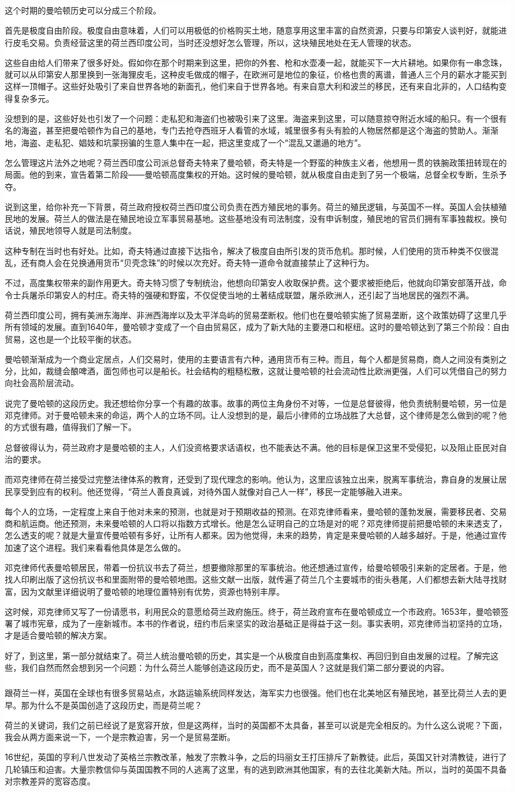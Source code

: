 这个时期的曼哈顿历史可以分成三个阶段。

首先是极度自由阶段。极度自由意味着，人们可以用极低的价格购买土地，随意享用这里丰富的自然资源，只要与印第安人谈判好，就能进行皮毛交易。负责经营这里的荷兰西印度公司，当时还没想好怎么管理，所以，这块殖民地处在无人管理的状态。

这些自由给人们带来了很多好处。假如你在那个时期来到这里，把你的外套、枪和水壶凑一起，就能买下一大片耕地。如果你有一串念珠，就可以从印第安人那里换到一张海狸皮毛，这种皮毛做成的帽子，在欧洲可是地位的象征，价格也贵的离谱，普通人三个月的薪水才能买到这样一顶帽子。这些好处吸引了来自世界各地的新面孔，他们来自于世界各地。有来自意大利和波兰的移民，还有来自北非的，人口结构变得复杂多元。

没想到的是，这些好处也引发了一个问题：走私犯和海盗们也被吸引来了这里。海盗来到这里，可以随意掠夺附近水域的船只。有一个很有名的海盗，甚至把曼哈顿作为自己的基地，专门去抢夺西班牙人看管的水域，城里很多有头有脸的人物居然都是这个海盗的赞助人。渐渐地，海盗、走私犯、娼妓和坑蒙拐骗的生意人集中在一起，把这里变成了一个“混乱又邋遢的地方”。

怎么管理这片法外之地呢？荷兰西印度公司派总督奇夫特来了曼哈顿，奇夫特是一个野蛮的种族主义者，他想用一贯的铁腕政策扭转现在的局面。他的到来，宣告着第二阶段——曼哈顿高度集权的开始。这时候的曼哈顿，就从极度自由走到了另一个极端，总督全权专断，生杀予夺。

说到这里，给你补充一下背景，荷兰政府授权荷兰西印度公司负责在西方殖民地的事务。荷兰的殖民逻辑，与英国不一样。英国人会扶植殖民地的发展。荷兰人的做法是在殖民地设立军事贸易基地。这些基地没有司法制度，没有申诉制度，殖民地的官员们拥有军事独裁权。换句话说，殖民地领导人就是司法制度。

这种专制在当时也有好处。比如，奇夫特通过直接下达指令，解决了极度自由所引发的货币危机。那时候，人们使用的货币种类不仅很混乱，还有商人会在兑换通用货币“贝壳念珠”的时候以次充好。奇夫特一道命令就直接禁止了这种行为。

不过，高度集权带来的副作用更大。奇夫特习惯了专制统治，他想向印第安人收取保护费。这个要求被拒绝后，他就向印第安部落开战，命令士兵屠杀印第安人的村庄。奇夫特的强硬和野蛮，不仅促使当地的土著结成联盟，屠杀欧洲人，还引起了当地居民的强烈不满。

荷兰西印度公司，拥有美洲东海岸、非洲西海岸以及太平洋岛屿的贸易垄断权。他们也在曼哈顿实施了贸易垄断，这个政策妨碍了这里几乎所有领域的发展。直到1640年，曼哈顿才变成了一个自由贸易区，成为了新大陆的主要港口和枢纽。这时的曼哈顿达到了第三个阶段：自由贸易，这也是一个比较平衡的状态。

曼哈顿渐渐成为一个商业定居点，人们交易时，使用的主要语言有六种，通用货币有三种。而且，每个人都是贸易商，商人之间没有类别之分，比如，裁缝会酿啤酒，面包师也可以是船长。社会结构的粗糙松散，这就让曼哈顿的社会流动性比欧洲更强，人们可以凭借自己的努力向社会高阶层流动。

说完了曼哈顿的这段历史。我还想给你分享一个有趣的故事。故事的两位主角身份不对等，一位是总督彼得，他负责统制曼哈顿，另一位是邓克律师。对于曼哈顿未来的命运，两个人的立场不同。让人没想到的是，最后小律师的立场战胜了大总督，这个律师是怎么做到的呢？他的方式很有趣，值得我们了解一下。

总督彼得认为，荷兰政府才是曼哈顿的主人，人们没资格要求话语权，也不能表达不满。他的目标是保卫这里不受侵犯，以及阻止臣民对自治的要求。

而邓克律师在荷兰接受过完整法律体系的教育，还受到了现代理念的影响。他认为，这里应该独立出来，脱离军事统治，靠自身的发展让居民享受到应有的权利。他还觉得，“荷兰人善良真诚，对待外国人就像对自己人一样”，移民一定能够融入进来。

每个人的立场，一定程度上来自于他对未来的预测，也就是对于预期收益的预测。在邓克律师看来，曼哈顿的蓬勃发展，需要移民者、交易商和航运商。他还预测，未来曼哈顿的人口将以指数方式增长。他是怎么证明自己的立场是对的呢？邓克律师提前把曼哈顿的未来透支了，怎么透支的呢？就是大量宣传曼哈顿有多好，让所有人都来。因为他觉得，未来的趋势，肯定是来曼哈顿的人越多越好。于是，他通过宣传加速了这个进程。我们来看看他具体是怎么做的。

邓克律师代表曼哈顿居民，带着一份抗议书去了荷兰，想要撤除那里的军事统治。他还想通过宣传，给曼哈顿吸引来新的定居者。于是，他找人印刷出版了这份抗议书和里面附带的曼哈顿地图。这些文献一出版，就传遍了荷兰几个主要城市的街头巷尾，人们都想去新大陆寻找财富，因为文献里详细说明了曼哈顿的地理位置特别有优势，资源也特别丰厚。

这时候，邓克律师又写了一份请愿书，利用民众的意愿给荷兰政府施压。终于，荷兰政府宣布在曼哈顿成立一个市政府。1653年，曼哈顿签署了城市宪章，成为了一座新城市。本书的作者说，纽约市后来坚实的政治基础正是得益于这一刻。事实表明，邓克律师当初坚持的立场，才是适合曼哈顿的解决方案。

好了，到这里，第一部分就结束了。荷兰人统治曼哈顿的历史，其实是一个从极度自由到高度集权、再回归到自由发展的过程。了解完这些，我们自然而然会想到另一个问题：为什么荷兰人能够创造这段历史，而不是英国人？这就是我们第二部分要说的内容。

###  



跟荷兰一样，英国在全球也有很多贸易站点，水路运输系统同样发达，海军实力也很强。他们也在北美地区有殖民地，甚至比荷兰人去的更早。那为什么不是英国创造了这段历史，而是荷兰呢？

荷兰的关键词，我们之前已经说了是宽容开放，但是这两样，当时的英国都不太具备，甚至可以说是完全相反的。为什么这么说呢？下面，我会从两方面来说一下，一个是宗教迫害，另一个是贸易垄断。

16世纪，英国的亨利八世发动了英格兰宗教改革，触发了宗教斗争，之后的玛丽女王打压排斥了新教徒。此后，英国又针对清教徒，进行了几轮镇压和迫害。大量宗教信仰与英国国教不同的人逃离了这里，有的逃到欧洲其他国家，有的去往北美新大陆。所以，当时的英国不具备对宗教差异的宽容态度。
